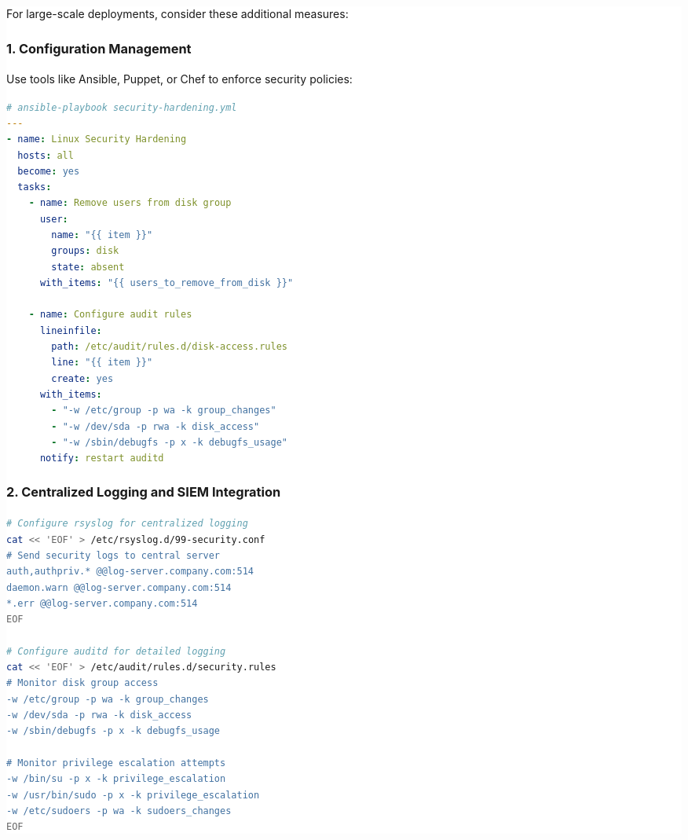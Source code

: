 For large-scale deployments, consider these additional measures:

### 1. Configuration Management

Use tools like Ansible, Puppet, or Chef to enforce security policies:

```yaml
# ansible-playbook security-hardening.yml
---
- name: Linux Security Hardening
  hosts: all
  become: yes
  tasks:
    - name: Remove users from disk group
      user:
        name: "{{ item }}"
        groups: disk
        state: absent
      with_items: "{{ users_to_remove_from_disk }}"
      
    - name: Configure audit rules
      lineinfile:
        path: /etc/audit/rules.d/disk-access.rules
        line: "{{ item }}"
        create: yes
      with_items:
        - "-w /etc/group -p wa -k group_changes"
        - "-w /dev/sda -p rwa -k disk_access"
        - "-w /sbin/debugfs -p x -k debugfs_usage"
      notify: restart auditd
```

### 2. Centralized Logging and SIEM Integration

```bash
# Configure rsyslog for centralized logging
cat << 'EOF' > /etc/rsyslog.d/99-security.conf
# Send security logs to central server
auth,authpriv.* @@log-server.company.com:514
daemon.warn @@log-server.company.com:514
*.err @@log-server.company.com:514
EOF

# Configure auditd for detailed logging
cat << 'EOF' > /etc/audit/rules.d/security.rules
# Monitor disk group access
-w /etc/group -p wa -k group_changes
-w /dev/sda -p rwa -k disk_access
-w /sbin/debugfs -p x -k debugfs_usage

# Monitor privilege escalation attempts
-w /bin/su -p x -k privilege_escalation
-w /usr/bin/sudo -p x -k privilege_escalation
-w /etc/sudoers -p wa -k sudoers_changes
EOF
```
